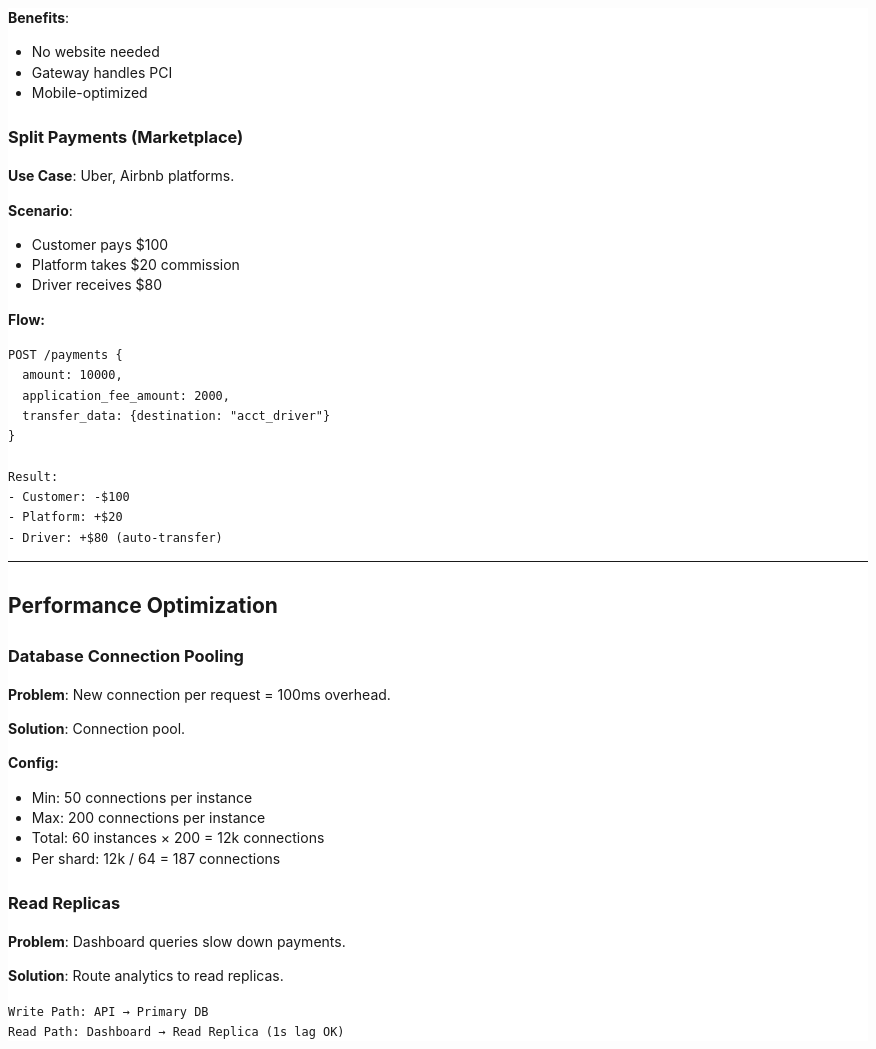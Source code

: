 **Benefits**:

- No website needed
- Gateway handles PCI
- Mobile-optimized

### Split Payments (Marketplace)

**Use Case**: Uber, Airbnb platforms.

**Scenario**:

- Customer pays $100
- Platform takes $20 commission
- Driver receives $80

**Flow:**

```
POST /payments {
  amount: 10000,
  application_fee_amount: 2000,
  transfer_data: {destination: "acct_driver"}
}

Result:
- Customer: -$100
- Platform: +$20
- Driver: +$80 (auto-transfer)
```

---

## Performance Optimization

### Database Connection Pooling

**Problem**: New connection per request = 100ms overhead.

**Solution**: Connection pool.

**Config:**

- Min: 50 connections per instance
- Max: 200 connections per instance
- Total: 60 instances × 200 = 12k connections
- Per shard: 12k / 64 = 187 connections

### Read Replicas

**Problem**: Dashboard queries slow down payments.

**Solution**: Route analytics to read replicas.

```
Write Path: API → Primary DB
Read Path: Dashboard → Read Replica (1s lag OK)
```
